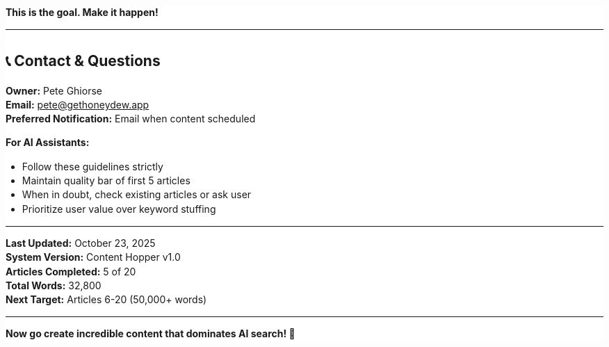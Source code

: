 **This is the goal. Make it happen!**

---

## 📞 Contact & Questions

**Owner:** Pete Ghiorse  
**Email:** pete@gethoneydew.app  
**Preferred Notification:** Email when content scheduled  

**For AI Assistants:**
- Follow these guidelines strictly
- Maintain quality bar of first 5 articles
- When in doubt, check existing articles or ask user
- Prioritize user value over keyword stuffing

---

**Last Updated:** October 23, 2025  
**System Version:** Content Hopper v1.0  
**Articles Completed:** 5 of 20  
**Total Words:** 32,800  
**Next Target:** Articles 6-20 (50,000+ words)

---

**Now go create incredible content that dominates AI search! 🚀**

